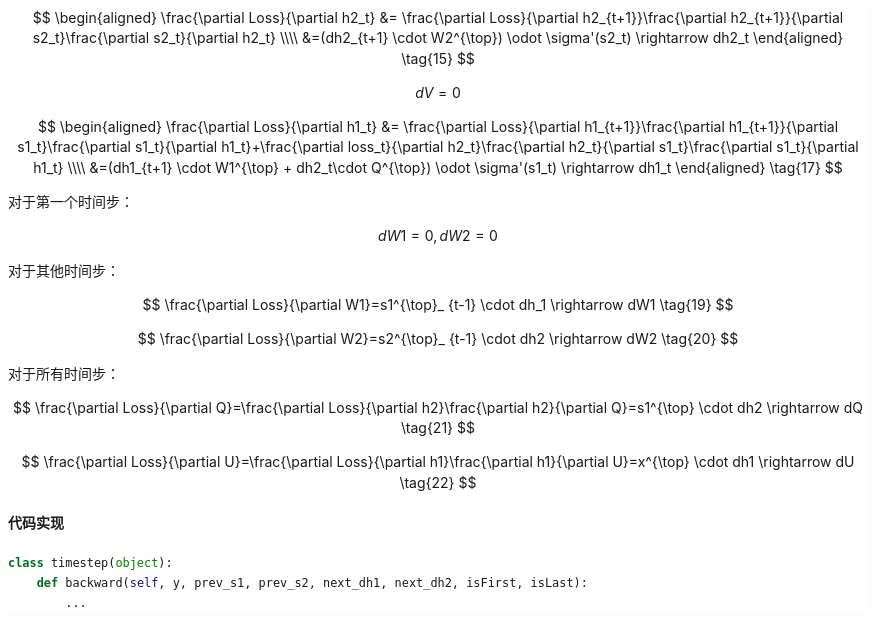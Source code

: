 $$
\begin{aligned}
\frac{\partial Loss}{\partial h2_t} &= \frac{\partial Loss}{\partial h2_{t+1}}\frac{\partial h2_{t+1}}{\partial s2_t}\frac{\partial s2_t}{\partial h2_t}
\\\\
&=(dh2_{t+1} \cdot W2^{\top}) \odot \sigma'(s2_t) \rightarrow dh2_t
\end{aligned}
\tag{15}
$$

$$
dV = 0 \tag{16}
$$

$$
\begin{aligned}
\frac{\partial Loss}{\partial h1_t} &= \frac{\partial Loss}{\partial h1_{t+1}}\frac{\partial h1_{t+1}}{\partial s1_t}\frac{\partial s1_t}{\partial h1_t}+\frac{\partial loss_t}{\partial h2_t}\frac{\partial h2_t}{\partial s1_t}\frac{\partial s1_t}{\partial h1_t}
\\\\
&=(dh1_{t+1} \cdot W1^{\top} + dh2_t\cdot Q^{\top}) \odot \sigma'(s1_t) \rightarrow dh1_t
\end{aligned}
\tag{17}
$$

对于第一个时间步：

$$
dW1 = 0, dW2 = 0 \tag{18}
$$

对于其他时间步：

$$
\frac{\partial Loss}{\partial W1}=s1^{\top}_ {t-1} \cdot dh_1 \rightarrow dW1 \tag{19}
$$

$$
\frac{\partial Loss}{\partial W2}=s2^{\top}_ {t-1} \cdot dh2 \rightarrow dW2 \tag{20}
$$

对于所有时间步：

$$
\frac{\partial Loss}{\partial Q}=\frac{\partial Loss}{\partial h2}\frac{\partial h2}{\partial Q}=s1^{\top} \cdot dh2 \rightarrow dQ \tag{21}
$$

$$
\frac{\partial Loss}{\partial U}=\frac{\partial Loss}{\partial h1}\frac{\partial h1}{\partial U}=x^{\top} \cdot dh1 \rightarrow dU \tag{22}
$$

#### 代码实现

```Python
class timestep(object):
    def backward(self, y, prev_s1, prev_s2, next_dh1, next_dh2, isFirst, isLast):
        ...
```
